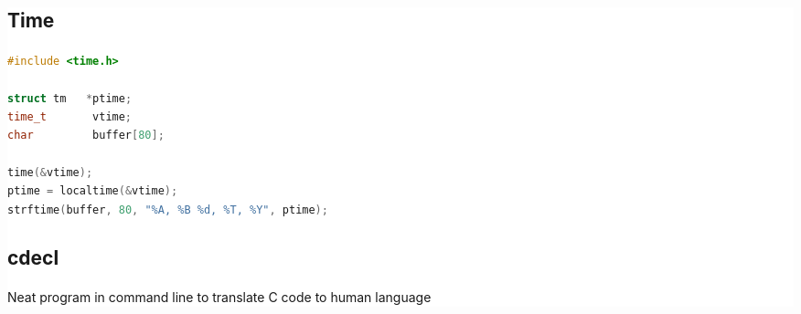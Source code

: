 ## Time

```c
#include <time.h>

struct tm   *ptime;
time_t       vtime;
char         buffer[80];

time(&vtime);
ptime = localtime(&vtime);
strftime(buffer, 80, "%A, %B %d, %T, %Y", ptime);
```


## cdecl
Neat program in command line to translate C code to human language
